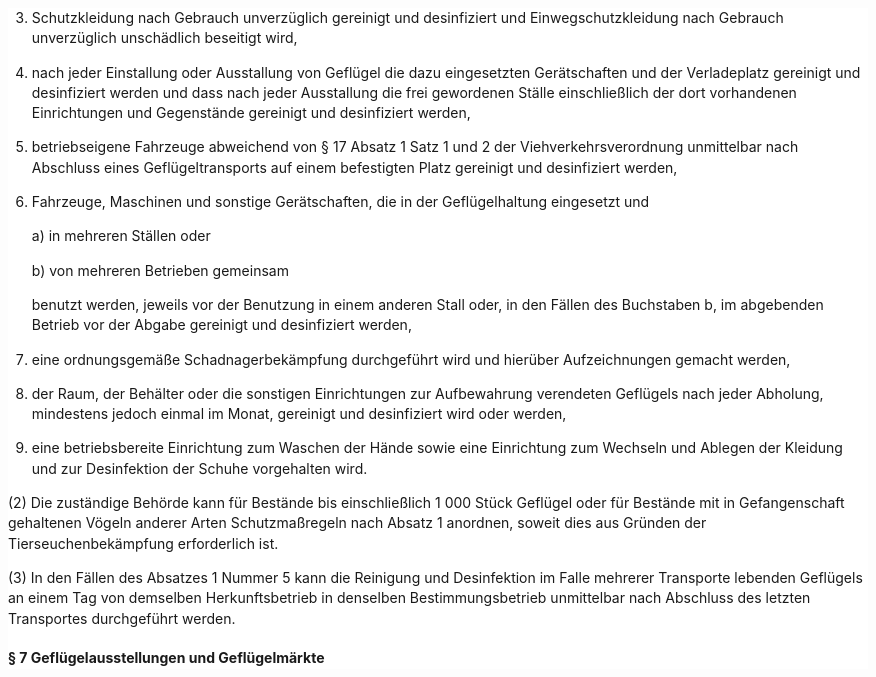 
3.  Schutzkleidung nach Gebrauch unverzüglich gereinigt und desinfiziert
    und Einwegschutzkleidung nach Gebrauch unverzüglich unschädlich
    beseitigt wird,


4.  nach jeder Einstallung oder Ausstallung von Geflügel die dazu
    eingesetzten Gerätschaften und der Verladeplatz gereinigt und
    desinfiziert werden und dass nach jeder Ausstallung die frei
    gewordenen Ställe einschließlich der dort vorhandenen Einrichtungen
    und Gegenstände gereinigt und desinfiziert werden,


5.  betriebseigene Fahrzeuge abweichend von § 17 Absatz 1 Satz 1 und 2 der
    Viehverkehrsverordnung unmittelbar nach Abschluss eines
    Geflügeltransports auf einem befestigten Platz gereinigt und
    desinfiziert werden,


6.  Fahrzeuge, Maschinen und sonstige Gerätschaften, die in der
    Geflügelhaltung eingesetzt und

    a)  in mehreren Ställen oder


    b)  von mehreren Betrieben gemeinsam



    benutzt werden, jeweils vor der Benutzung in einem anderen Stall oder,
    in den Fällen des Buchstaben b, im abgebenden Betrieb vor der Abgabe
    gereinigt und desinfiziert werden,


7.  eine ordnungsgemäße Schadnagerbekämpfung durchgeführt wird und
    hierüber Aufzeichnungen gemacht werden,


8.  der Raum, der Behälter oder die sonstigen Einrichtungen zur
    Aufbewahrung verendeten Geflügels nach jeder Abholung, mindestens
    jedoch einmal im Monat, gereinigt und desinfiziert wird oder werden,


9.  eine betriebsbereite Einrichtung zum Waschen der Hände sowie eine
    Einrichtung zum Wechseln und Ablegen der Kleidung und zur Desinfektion
    der Schuhe vorgehalten wird.




(2) Die zuständige Behörde kann für Bestände bis einschließlich 1 000
Stück Geflügel oder für Bestände mit in Gefangenschaft gehaltenen
Vögeln anderer Arten Schutzmaßregeln nach Absatz 1 anordnen, soweit
dies aus Gründen der Tierseuchenbekämpfung erforderlich ist.

(3) In den Fällen des Absatzes 1 Nummer 5 kann die Reinigung und
Desinfektion im Falle mehrerer Transporte lebenden Geflügels an einem
Tag von demselben Herkunftsbetrieb in denselben Bestimmungsbetrieb
unmittelbar nach Abschluss des letzten Transportes durchgeführt
werden.


#### § 7 Geflügelausstellungen und Geflügelmärkte

